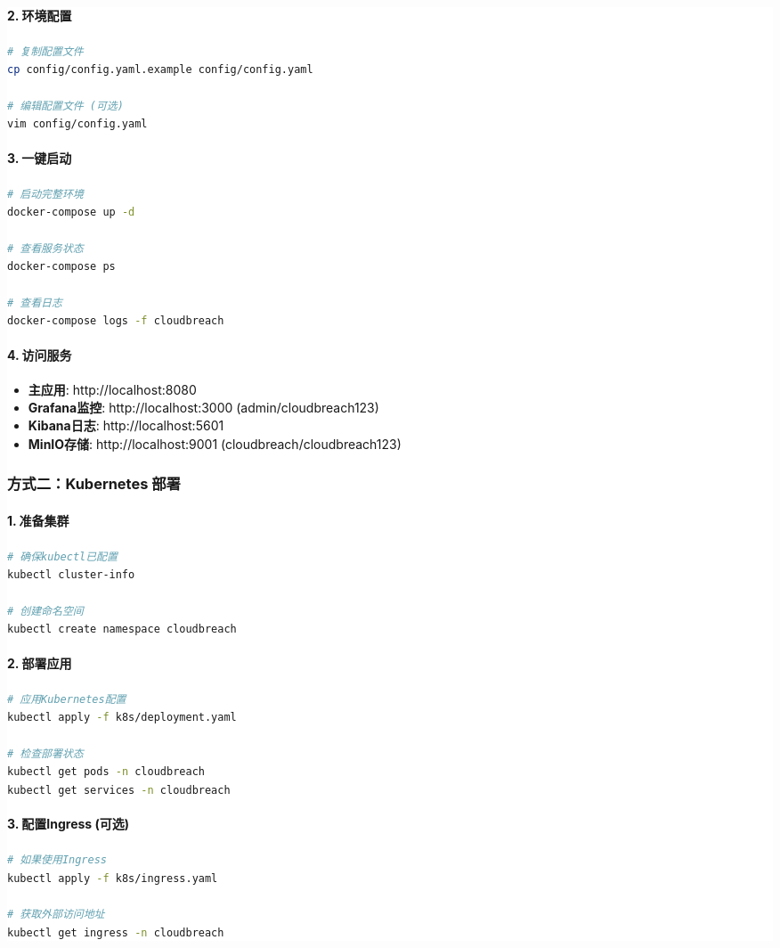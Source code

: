 #### 2. 环境配置
```bash
# 复制配置文件
cp config/config.yaml.example config/config.yaml

# 编辑配置文件 (可选)
vim config/config.yaml
```

#### 3. 一键启动
```bash
# 启动完整环境
docker-compose up -d

# 查看服务状态
docker-compose ps

# 查看日志
docker-compose logs -f cloudbreach
```

#### 4. 访问服务
- **主应用**: http://localhost:8080
- **Grafana监控**: http://localhost:3000 (admin/cloudbreach123)
- **Kibana日志**: http://localhost:5601
- **MinIO存储**: http://localhost:9001 (cloudbreach/cloudbreach123)

### 方式二：Kubernetes 部署

#### 1. 准备集群
```bash
# 确保kubectl已配置
kubectl cluster-info

# 创建命名空间
kubectl create namespace cloudbreach
```

#### 2. 部署应用
```bash
# 应用Kubernetes配置
kubectl apply -f k8s/deployment.yaml

# 检查部署状态
kubectl get pods -n cloudbreach
kubectl get services -n cloudbreach
```

#### 3. 配置Ingress (可选)
```bash
# 如果使用Ingress
kubectl apply -f k8s/ingress.yaml

# 获取外部访问地址
kubectl get ingress -n cloudbreach
```
